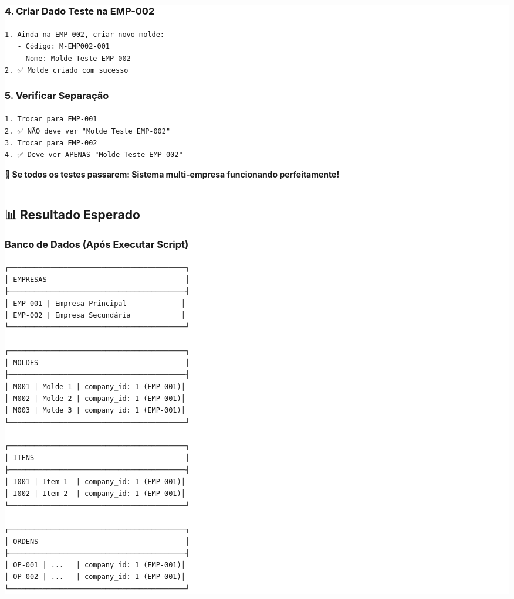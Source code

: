 ### 4. Criar Dado Teste na EMP-002

```
1. Ainda na EMP-002, criar novo molde:
   - Código: M-EMP002-001
   - Nome: Molde Teste EMP-002
2. ✅ Molde criado com sucesso
```

### 5. Verificar Separação

```
1. Trocar para EMP-001
2. ✅ NÃO deve ver "Molde Teste EMP-002"
3. Trocar para EMP-002  
4. ✅ Deve ver APENAS "Molde Teste EMP-002"
```

**🎉 Se todos os testes passarem: Sistema multi-empresa funcionando perfeitamente!**

---

## 📊 Resultado Esperado

### Banco de Dados (Após Executar Script)

```
┌──────────────────────────────────────────┐
│ EMPRESAS                                 │
├──────────────────────────────────────────┤
│ EMP-001 | Empresa Principal             │
│ EMP-002 | Empresa Secundária            │
└──────────────────────────────────────────┘

┌──────────────────────────────────────────┐
│ MOLDES                                   │
├──────────────────────────────────────────┤
│ M001 | Molde 1 | company_id: 1 (EMP-001)│
│ M002 | Molde 2 | company_id: 1 (EMP-001)│
│ M003 | Molde 3 | company_id: 1 (EMP-001)│
└──────────────────────────────────────────┘

┌──────────────────────────────────────────┐
│ ITENS                                    │
├──────────────────────────────────────────┤
│ I001 | Item 1  | company_id: 1 (EMP-001)│
│ I002 | Item 2  | company_id: 1 (EMP-001)│
└──────────────────────────────────────────┘

┌──────────────────────────────────────────┐
│ ORDENS                                   │
├──────────────────────────────────────────┤
│ OP-001 | ...   | company_id: 1 (EMP-001)│
│ OP-002 | ...   | company_id: 1 (EMP-001)│
└──────────────────────────────────────────┘
```
